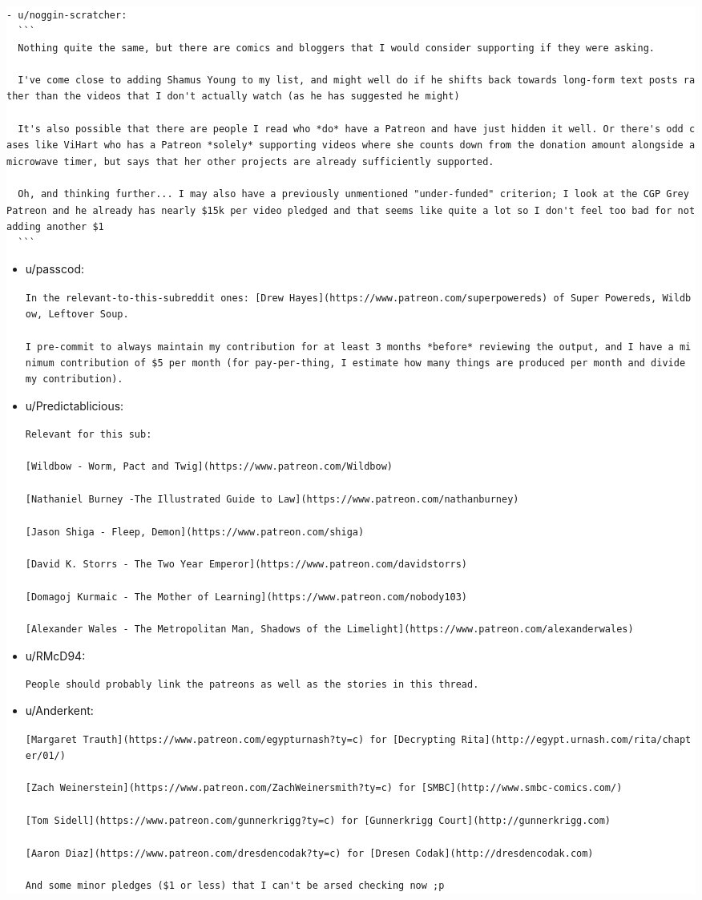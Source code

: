     - u/noggin-scratcher:
      ```
      Nothing quite the same, but there are comics and bloggers that I would consider supporting if they were asking. 

      I've come close to adding Shamus Young to my list, and might well do if he shifts back towards long-form text posts rather than the videos that I don't actually watch (as he has suggested he might)

      It's also possible that there are people I read who *do* have a Patreon and have just hidden it well. Or there's odd cases like ViHart who has a Patreon *solely* supporting videos where she counts down from the donation amount alongside a microwave timer, but says that her other projects are already sufficiently supported.

      Oh, and thinking further... I may also have a previously unmentioned "under-funded" criterion; I look at the CGP Grey Patreon and he already has nearly $15k per video pledged and that seems like quite a lot so I don't feel too bad for not adding another $1
      ```

- u/passcod:
  ```
  In the relevant-to-this-subreddit ones: [Drew Hayes](https://www.patreon.com/superpowereds) of Super Powereds, Wildbow, Leftover Soup.

  I pre-commit to always maintain my contribution for at least 3 months *before* reviewing the output, and I have a minimum contribution of $5 per month (for pay-per-thing, I estimate how many things are produced per month and divide my contribution).
  ```

- u/Predictablicious:
  ```
  Relevant for this sub:

  [Wildbow - Worm, Pact and Twig](https://www.patreon.com/Wildbow)

  [Nathaniel Burney -The Illustrated Guide to Law](https://www.patreon.com/nathanburney)

  [Jason Shiga - Fleep, Demon](https://www.patreon.com/shiga)

  [David K. Storrs - The Two Year Emperor](https://www.patreon.com/davidstorrs)

  [Domagoj Kurmaic - The Mother of Learning](https://www.patreon.com/nobody103)

  [Alexander Wales - The Metropolitan Man, Shadows of the Limelight](https://www.patreon.com/alexanderwales)
  ```

- u/RMcD94:
  ```
  People should probably link the patreons as well as the stories in this thread.
  ```

- u/Anderkent:
  ```
  [Margaret Trauth](https://www.patreon.com/egypturnash?ty=c) for [Decrypting Rita](http://egypt.urnash.com/rita/chapter/01/)

  [Zach Weinerstein](https://www.patreon.com/ZachWeinersmith?ty=c) for [SMBC](http://www.smbc-comics.com/)

  [Tom Sidell](https://www.patreon.com/gunnerkrigg?ty=c) for [Gunnerkrigg Court](http://gunnerkrigg.com)

  [Aaron Diaz](https://www.patreon.com/dresdencodak?ty=c) for [Dresen Codak](http://dresdencodak.com)

  And some minor pledges ($1 or less) that I can't be arsed checking now ;p
  ```
